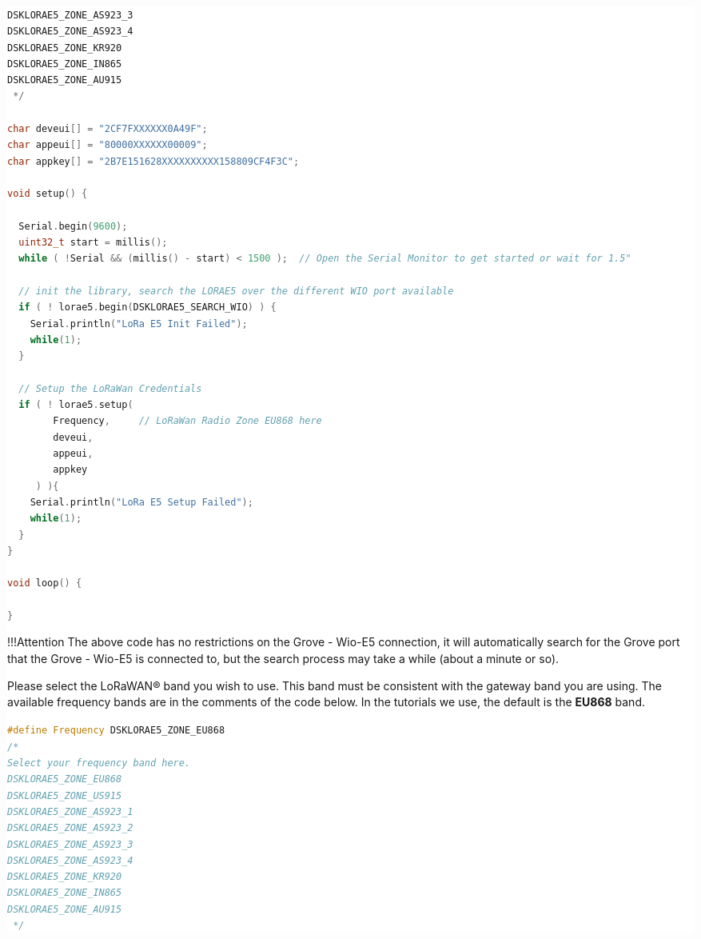 ```c
DSKLORAE5_ZONE_AS923_3
DSKLORAE5_ZONE_AS923_4
DSKLORAE5_ZONE_KR920
DSKLORAE5_ZONE_IN865
DSKLORAE5_ZONE_AU915
 */

char deveui[] = "2CF7FXXXXXX0A49F";
char appeui[] = "80000XXXXXX00009";
char appkey[] = "2B7E151628XXXXXXXXXX158809CF4F3C";

void setup() {

  Serial.begin(9600);
  uint32_t start = millis();
  while ( !Serial && (millis() - start) < 1500 );  // Open the Serial Monitor to get started or wait for 1.5"

  // init the library, search the LORAE5 over the different WIO port available
  if ( ! lorae5.begin(DSKLORAE5_SEARCH_WIO) ) {
    Serial.println("LoRa E5 Init Failed");
    while(1); 
  }

  // Setup the LoRaWan Credentials
  if ( ! lorae5.setup(
        Frequency,     // LoRaWan Radio Zone EU868 here
        deveui,
        appeui,
        appkey
     ) ){
    Serial.println("LoRa E5 Setup Failed");
    while(1);         
  }
}

void loop() {

}
```

!!!Attention
    The above code has no restrictions on the Grove - Wio-E5 connection, it will automatically search for the Grove port that the Grove - Wio-E5 is connected to, but the search process may take a while (about a minute or so).

Please select the LoRaWAN® band you wish to use. This band must be consistent with the gateway band you are using. The available frequency bands are in the comments of the code below. In the tutorials we use, the default is the **EU868** band.

```c++
#define Frequency DSKLORAE5_ZONE_EU868
/*
Select your frequency band here.
DSKLORAE5_ZONE_EU868
DSKLORAE5_ZONE_US915
DSKLORAE5_ZONE_AS923_1
DSKLORAE5_ZONE_AS923_2
DSKLORAE5_ZONE_AS923_3
DSKLORAE5_ZONE_AS923_4
DSKLORAE5_ZONE_KR920
DSKLORAE5_ZONE_IN865
DSKLORAE5_ZONE_AU915
 */
```